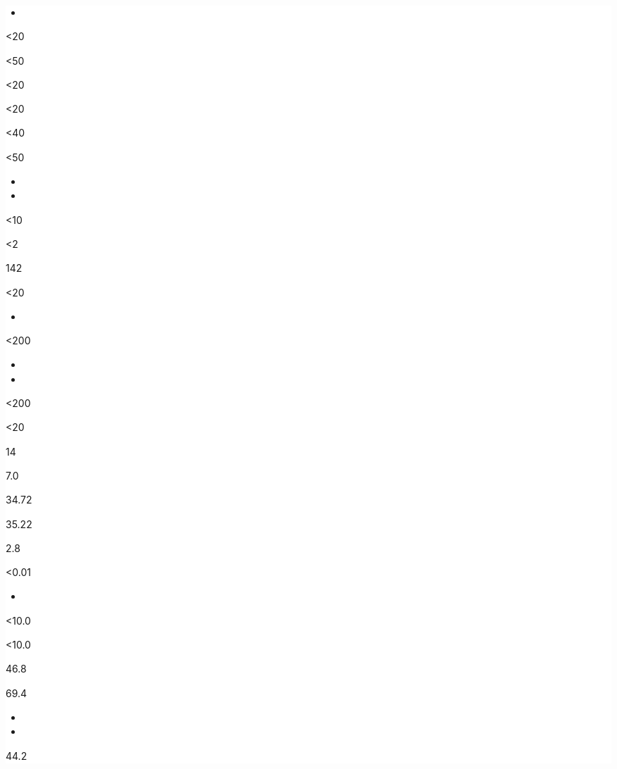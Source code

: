 -

<20

<50

<20

<20

<40

<50

-

-

<10

<2

142

<20

-

<200

-

-

<200

<20

14

7.0

34.72

35.22

2.8

<0.01

-

<10.0

<10.0

46.8

69.4

-

-

44.2
